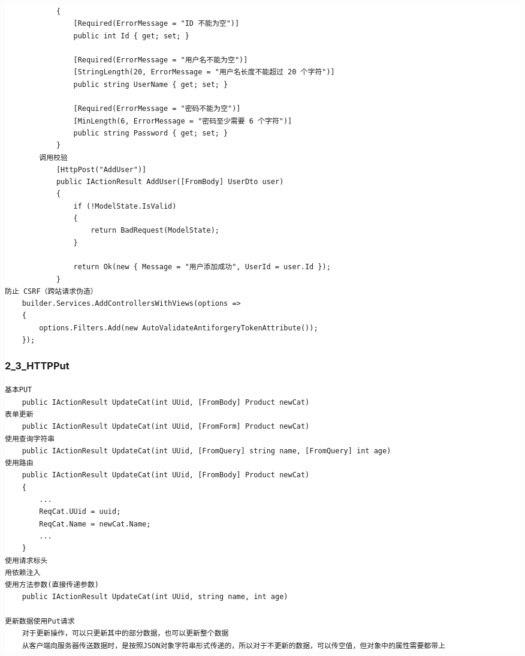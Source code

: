                 {
                    [Required(ErrorMessage = "ID 不能为空")]
                    public int Id { get; set; }
    
                    [Required(ErrorMessage = "用户名不能为空")]
                    [StringLength(20, ErrorMessage = "用户名长度不能超过 20 个字符")]
                    public string UserName { get; set; }
    
                    [Required(ErrorMessage = "密码不能为空")]
                    [MinLength(6, ErrorMessage = "密码至少需要 6 个字符")]
                    public string Password { get; set; }
                }
            调用校验
                [HttpPost("AddUser")]
                public IActionResult AddUser([FromBody] UserDto user)
                {
                    if (!ModelState.IsValid)
                    {
                        return BadRequest(ModelState);
                    }
    
                    return Ok(new { Message = "用户添加成功", UserId = user.Id });
                }
    防止 CSRF（跨站请求伪造）
        builder.Services.AddControllersWithViews(options =>
        {
            options.Filters.Add(new AutoValidateAntiforgeryTokenAttribute());
        });

### 2_3_HTTPPut

    基本PUT
        public IActionResult UpdateCat(int UUid, [FromBody] Product newCat)
    表单更新
        public IActionResult UpdateCat(int UUid, [FromForm] Product newCat)
    使用查询字符串
        public IActionResult UpdateCat(int UUid, [FromQuery] string name, [FromQuery] int age)
    使用路由
        public IActionResult UpdateCat(int UUid, [FromBody] Product newCat)
        {
            ...
            ReqCat.UUid = uuid;
            ReqCat.Name = newCat.Name;
            ...
        }
    使用请求标头
    用依赖注入
    使用方法参数(直接传递参数)
        public IActionResult UpdateCat(int UUid, string name, int age)
    
    更新数据使用Put请求
        对于更新操作，可以只更新其中的部分数据，也可以更新整个数据
        从客户端向服务器传送数据时，是按照JSON对象字符串形式传递的，所以对于不更新的数据，可以传空值，但对象中的属性需要都带上
